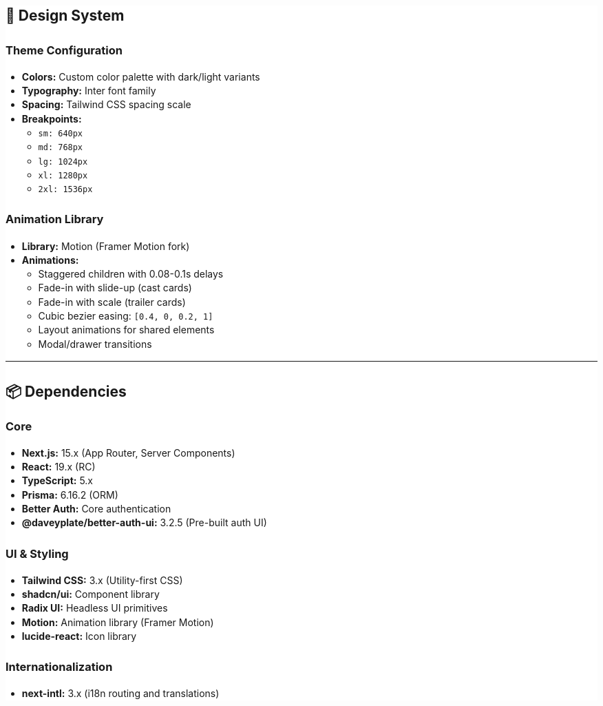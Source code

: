 
## 🎨 Design System

### Theme Configuration

- **Colors:** Custom color palette with dark/light variants
- **Typography:** Inter font family
- **Spacing:** Tailwind CSS spacing scale
- **Breakpoints:**
    - `sm: 640px`
    - `md: 768px`
    - `lg: 1024px`
    - `xl: 1280px`
    - `2xl: 1536px`

### Animation Library

- **Library:** Motion (Framer Motion fork)
- **Animations:**
    - Staggered children with 0.08-0.1s delays
    - Fade-in with slide-up (cast cards)
    - Fade-in with scale (trailer cards)
    - Cubic bezier easing: `[0.4, 0, 0.2, 1]`
    - Layout animations for shared elements
    - Modal/drawer transitions

---

## 📦 Dependencies

### Core

- **Next.js:** 15.x (App Router, Server Components)
- **React:** 19.x (RC)
- **TypeScript:** 5.x
- **Prisma:** 6.16.2 (ORM)
- **Better Auth:** Core authentication
- **@daveyplate/better-auth-ui:** 3.2.5 (Pre-built auth UI)

### UI & Styling

- **Tailwind CSS:** 3.x (Utility-first CSS)
- **shadcn/ui:** Component library
- **Radix UI:** Headless UI primitives
- **Motion:** Animation library (Framer Motion)
- **lucide-react:** Icon library

### Internationalization

- **next-intl:** 3.x (i18n routing and translations)
